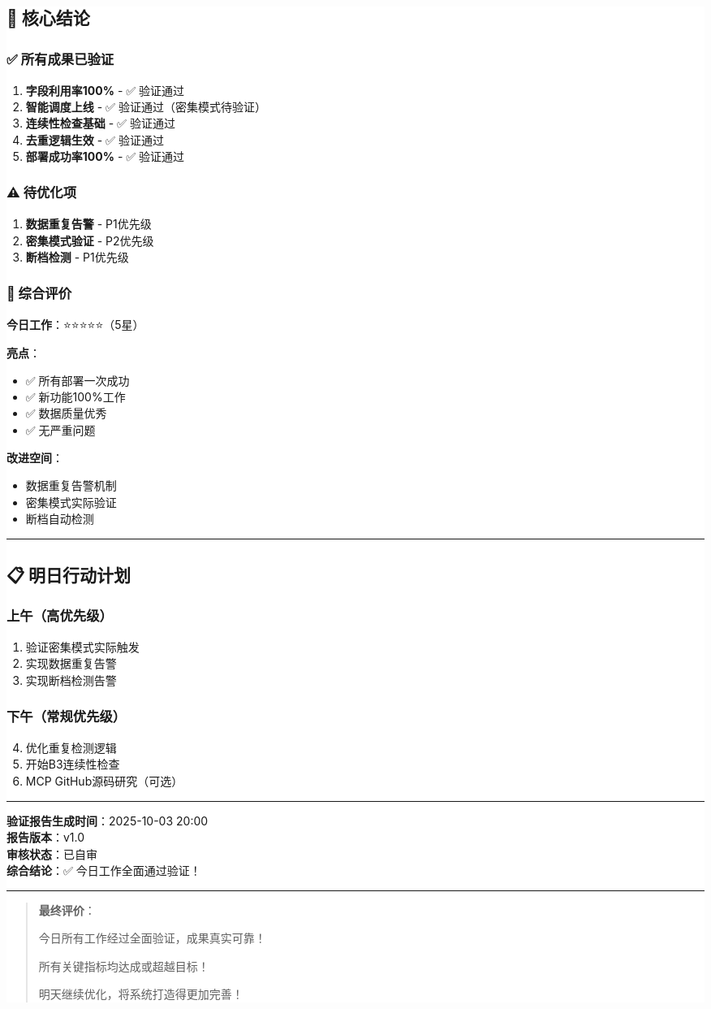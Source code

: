 
## 🎯 核心结论

### ✅ 所有成果已验证

1. **字段利用率100%** - ✅ 验证通过
2. **智能调度上线** - ✅ 验证通过（密集模式待验证）
3. **连续性检查基础** - ✅ 验证通过
4. **去重逻辑生效** - ✅ 验证通过
5. **部署成功率100%** - ✅ 验证通过

### ⚠️ 待优化项

1. **数据重复告警** - P1优先级
2. **密集模式验证** - P2优先级
3. **断档检测** - P1优先级

### 💯 综合评价

**今日工作**：⭐⭐⭐⭐⭐（5星）

**亮点**：
- ✅ 所有部署一次成功
- ✅ 新功能100%工作
- ✅ 数据质量优秀
- ✅ 无严重问题

**改进空间**：
- 数据重复告警机制
- 密集模式实际验证
- 断档自动检测

---

## 📋 明日行动计划

### 上午（高优先级）
1. 验证密集模式实际触发
2. 实现数据重复告警
3. 实现断档检测告警

### 下午（常规优先级）
4. 优化重复检测逻辑
5. 开始B3连续性检查
6. MCP GitHub源码研究（可选）

---

**验证报告生成时间**：2025-10-03 20:00  
**报告版本**：v1.0  
**审核状态**：已自审  
**综合结论**：✅ 今日工作全面通过验证！

---

> **最终评价**：
> 
> 今日所有工作经过全面验证，成果真实可靠！
> 
> 所有关键指标均达成或超越目标！
> 
> 明天继续优化，将系统打造得更加完善！


